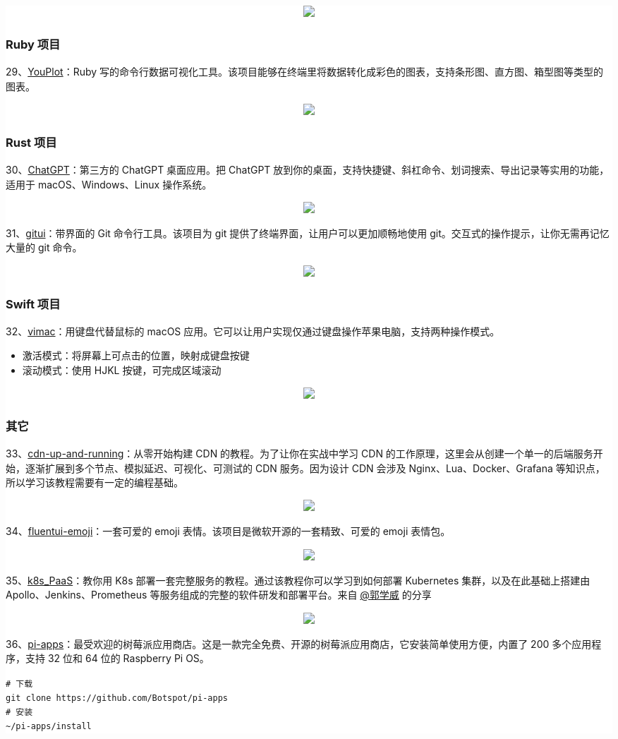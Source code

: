 <p align="center"><img src='https://raw.githubusercontent.com/521xueweihan/img3/master/hellogithub/82/139199684.png' style="max-width:80%; max-height=80%;"></img></p>

### Ruby 项目
29、[YouPlot](https://hellogithub.com/periodical/statistics/click/?target=https://github.com/red-data-tools/YouPlot)：Ruby 写的命令行数据可视化工具。该项目能够在终端里将数据转化成彩色的图表，支持条形图、直方图、箱型图等类型的图表。

<p align="center"><img src='https://raw.githubusercontent.com/521xueweihan/img3/master/hellogithub/82/283230219.png' style="max-width:80%; max-height=80%;"></img></p>

### Rust 项目
30、[ChatGPT](https://hellogithub.com/periodical/statistics/click/?target=https://github.com/lencx/ChatGPT)：第三方的 ChatGPT 桌面应用。把 ChatGPT 放到你的桌面，支持快捷键、斜杠命令、划词搜索、导出记录等实用的功能，适用于 macOS、Windows、Linux 操作系统。

<p align="center"><img src='https://raw.githubusercontent.com/521xueweihan/img3/master/hellogithub/82/575340621.png' style="max-width:80%; max-height=80%;"></img></p>

31、[gitui](https://hellogithub.com/periodical/statistics/click/?target=https://github.com/extrawurst/gitui)：带界面的 Git 命令行工具。该项目为 git 提供了终端界面，让用户可以更加顺畅地使用 git。交互式的操作提示，让你无需再记忆大量的 git 命令。

<p align="center"><img src='https://raw.githubusercontent.com/521xueweihan/img3/master/hellogithub/82/247725846.gif' style="max-width:80%; max-height=80%;"></img></p>

### Swift 项目
32、[vimac](https://hellogithub.com/periodical/statistics/click/?target=https://github.com/dexterleng/vimac)：用键盘代替鼠标的 macOS 应用。它可以让用户实现仅通过键盘操作苹果电脑，支持两种操作模式。
- 激活模式：将屏幕上可点击的位置，映射成键盘按键
- 滚动模式：使用 HJKL 按键，可完成区域滚动

<p align="center"><img src='https://raw.githubusercontent.com/521xueweihan/img3/master/hellogithub/82/206583780.gif' style="max-width:80%; max-height=80%;"></img></p>

### 其它
33、[cdn-up-and-running](https://hellogithub.com/periodical/statistics/click/?target=https://github.com/leandromoreira/cdn-up-and-running)：从零开始构建 CDN 的教程。为了让你在实战中学习 CDN 的工作原理，这里会从创建一个单一的后端服务开始，逐渐扩展到多个节点、模拟延迟、可视化、可测试的 CDN 服务。因为设计 CDN 会涉及 Nginx、Lua、Docker、Grafana 等知识点，所以学习该教程需要有一定的编程基础。

<p align="center"><img src='https://raw.githubusercontent.com/521xueweihan/img3/master/hellogithub/82/441214263.png' style="max-width:80%; max-height=80%;"></img></p>

34、[fluentui-emoji](https://hellogithub.com/periodical/statistics/click/?target=https://github.com/microsoft/fluentui-emoji)：一套可爱的 emoji 表情。该项目是微软开源的一套精致、可爱的 emoji 表情包。

<p align="center"><img src='https://raw.githubusercontent.com/521xueweihan/img3/master/hellogithub/82/390896426.png' style="max-width:80%; max-height=80%;"></img></p>

35、[k8s_PaaS](https://hellogithub.com/periodical/statistics/click/?target=https://github.com/ben1234560/k8s_PaaS)：教你用 K8s 部署一套完整服务的教程。通过该教程你可以学习到如何部署 Kubernetes 集群，以及在此基础上搭建由 Apollo、Jenkins、Prometheus 等服务组成的完整的软件研发和部署平台。来自 [@郭学威](https://hellogithub.com/user/YRakbLESMsm7c9l) 的分享

<p align="center"><img src='https://raw.githubusercontent.com/521xueweihan/img3/master/hellogithub/82/294880855.png' style="max-width:80%; max-height=80%;"></img></p>

36、[pi-apps](https://hellogithub.com/periodical/statistics/click/?target=https://github.com/Botspot/pi-apps)：最受欢迎的树莓派应用商店。这是一款完全免费、开源的树莓派应用商店，它安装简单使用方便，内置了 200 多个应用程序，支持 32 位和 64 位的 Raspberry Pi OS。
```shell
# 下载
git clone https://github.com/Botspot/pi-apps
# 安装
~/pi-apps/install
```
